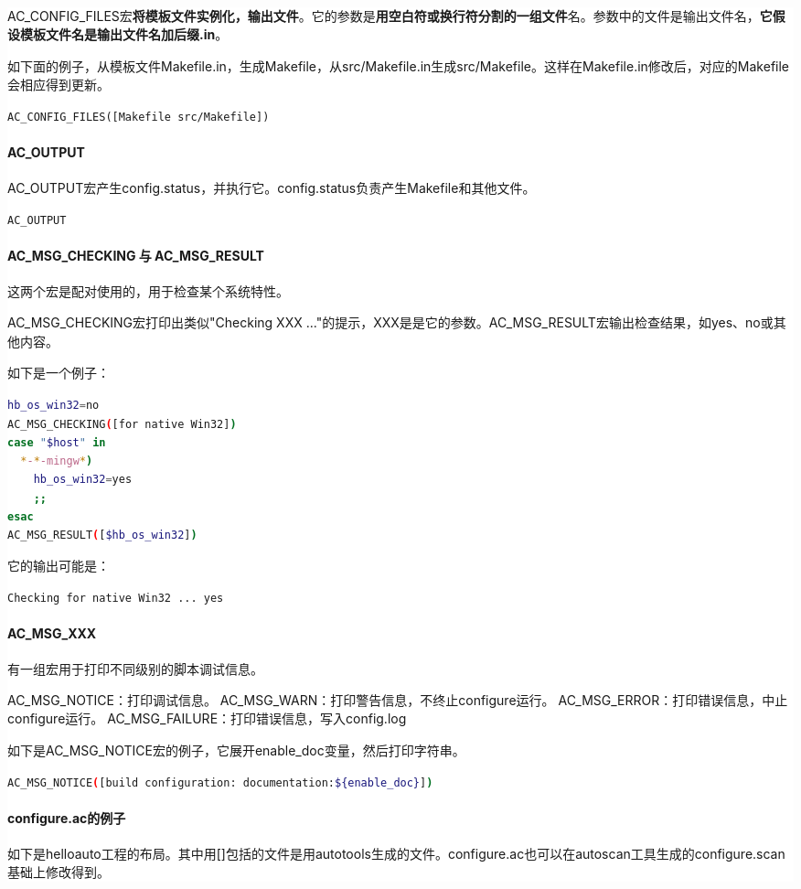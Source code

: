AC_CONFIG_FILES宏**将模板文件实例化，输出文件**。它的参数是**用空白符或换行符分割的一组文件**名。参数中的文件是输出文件名，**它假设模板文件名是输出文件名加后缀.in**。

如下面的例子，从模板文件Makefile.in，生成Makefile，从src/Makefile.in生成src/Makefile。这样在Makefile.in修改后，对应的Makefile会相应得到更新。

```
AC_CONFIG_FILES([Makefile src/Makefile])
```

#### AC_OUTPUT

AC_OUTPUT宏产生config.status，并执行它。config.status负责产生Makefile和其他文件。

```
AC_OUTPUT
```

#### AC_MSG_CHECKING 与 AC_MSG_RESULT

这两个宏是配对使用的，用于检查某个系统特性。

AC_MSG_CHECKING宏打印出类似"Checking XXX ..."的提示，XXX是是它的参数。AC_MSG_RESULT宏输出检查结果，如yes、no或其他内容。

如下是一个例子：

```bash
hb_os_win32=no
AC_MSG_CHECKING([for native Win32])
case "$host" in
  *-*-mingw*)
    hb_os_win32=yes
    ;;  
esac
AC_MSG_RESULT([$hb_os_win32])
```

它的输出可能是：

```
Checking for native Win32 ... yes
```

#### AC_MSG_XXX

有一组宏用于打印不同级别的脚本调试信息。

AC_MSG_NOTICE：打印调试信息。
 AC_MSG_WARN：打印警告信息，不终止configure运行。
 AC_MSG_ERROR：打印错误信息，中止configure运行。
 AC_MSG_FAILURE：打印错误信息，写入config.log

如下是AC_MSG_NOTICE宏的例子，它展开enable_doc变量，然后打印字符串。

```bash
AC_MSG_NOTICE([build configuration: documentation:${enable_doc}])
```

#### configure.ac的例子

如下是helloauto工程的布局。其中用[]包括的文件是用autotools生成的文件。configure.ac也可以在autoscan工具生成的configure.scan基础上修改得到。
